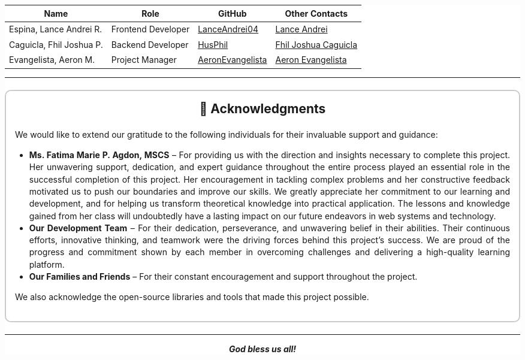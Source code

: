 | **Name**                  | **Role**          | **GitHub**                                                       | **Other Contacts**                                                                 |
|---------------------------|-------------------|------------------------------------------------------------------|-----------------------------------------------------------------------------------|
| Espina, Lance Andrei R.| Frontend Developer | [LanceAndrei04](https://github.com/LanceAndrei04)                | [Lance Andrei](https://www.facebook.com/lance.espina.30) |
| Caguicla, Fhil Joshua P. | Backend Developer        | [HusPhil](https://github.com/HusPhil)                            | [Fhil Joshua Caguicla](https://www.facebook.com/kukuku.caguicla)                             |
| Evangelista, Aeron M.  | Project Manager           | [AeronEvangelista](https://github.com/AeronEvangelista)          | [Aeron Evangelista](https://www.facebook.com/mr.poginglamig)|


---


<div style="border: 2px solid #ccc; padding: 15px; border-radius: 10px; margin-bottom: 20px; margin-top: 20px;">
<h2 id="acknowledgments" style="text-align: center;margin-top: 0px;">🙏 Acknowledgments</h2>
  <p style="text-align: justify;">We would like to extend our gratitude to the following individuals for their invaluable support and guidance:</p>
  <ul style="text-align: justify;">
    <li><strong>Ms. Fatima Marie P. Agdon, MSCS</strong> – For providing us with the direction and insights necessary to complete this project. Her unwavering support, dedication, and expert guidance throughout the entire process played an essential role in the successful completion of this project. Her encouragement in tackling complex problems and her constructive feedback motivated us to push our boundaries and improve our skills. We greatly appreciate her commitment to our learning and development, and for helping us transform theoretical knowledge into practical application. The lessons and knowledge gained from her class will undoubtedly have a lasting impact on our future endeavors in web systems and technology.</li>
    <li><strong>Our Development Team</strong> – For their dedication, perseverance, and unwavering belief in their abilities. Their continuous efforts, innovative thinking, and teamwork were the driving forces behind this project’s success. We are proud of the progress and commitment shown by each member in overcoming challenges and delivering a high-quality learning platform.</li>
    <li><strong>Our Families and Friends</strong> – For their constant encouragement and support throughout the project.</li>
  </ul>
  <p style="text-align: justify;">We also acknowledge the open-source libraries and tools that made this project possible.</p>
</div>



---

<div style="text-align: center;">
    <strong><em>God bless us all!</em></strong>
</div>

